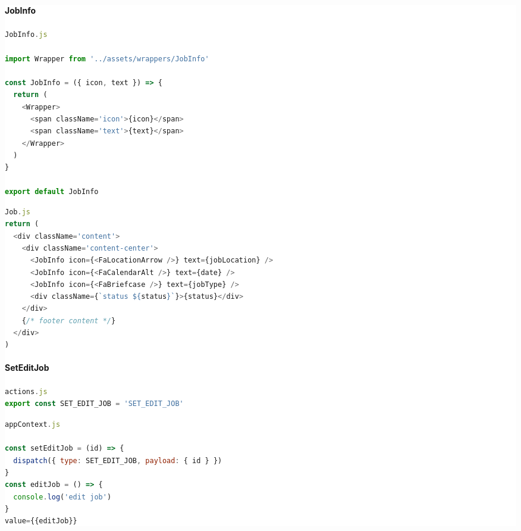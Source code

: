 ####  JobInfo
  
  
```js
JobInfo.js
  
import Wrapper from '../assets/wrappers/JobInfo'
  
const JobInfo = ({ icon, text }) => {
  return (
    <Wrapper>
      <span className='icon'>{icon}</span>
      <span className='text'>{text}</span>
    </Wrapper>
  )
}
  
export default JobInfo
```
  
```js
Job.js
return (
  <div className='content'>
    <div className='content-center'>
      <JobInfo icon={<FaLocationArrow />} text={jobLocation} />
      <JobInfo icon={<FaCalendarAlt />} text={date} />
      <JobInfo icon={<FaBriefcase />} text={jobType} />
      <div className={`status ${status}`}>{status}</div>
    </div>
    {/* footer content */}
  </div>
)
```
  
####  SetEditJob
  
  
```js
actions.js
export const SET_EDIT_JOB = 'SET_EDIT_JOB'
```
  
```js
appContext.js
  
const setEditJob = (id) => {
  dispatch({ type: SET_EDIT_JOB, payload: { id } })
}
const editJob = () => {
  console.log('edit job')
}
value={{editJob}}
```
  